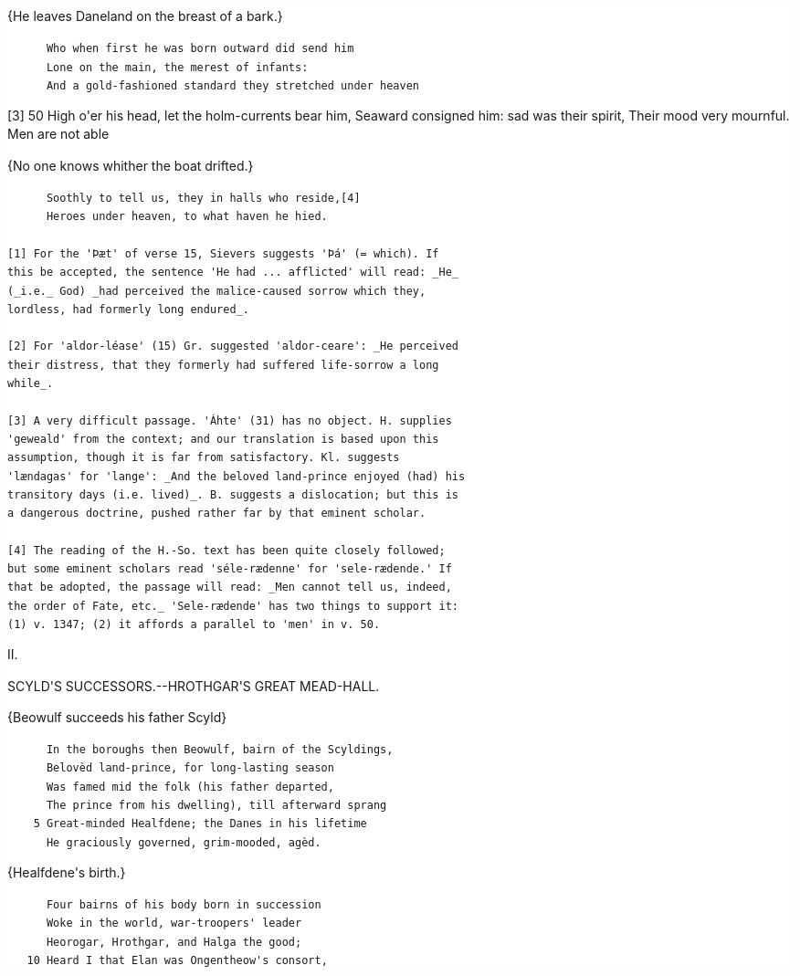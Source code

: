 {He leaves Daneland on the breast of a bark.}

          Who when first he was born outward did send him
          Lone on the main, the merest of infants:
          And a gold-fashioned standard they stretched under heaven
[3]    50 High o'er his head, let the holm-currents bear him,
          Seaward consigned him: sad was their spirit,
          Their mood very mournful. Men are not able

{No one knows whither the boat drifted.}

          Soothly to tell us, they in halls who reside,[4]
          Heroes under heaven, to what haven he hied.

    [1] For the 'Þæt' of verse 15, Sievers suggests 'Þá' (= which). If
    this be accepted, the sentence 'He had ... afflicted' will read: _He_
    (_i.e._ God) _had perceived the malice-caused sorrow which they,
    lordless, had formerly long endured_.

    [2] For 'aldor-léase' (15) Gr. suggested 'aldor-ceare': _He perceived
    their distress, that they formerly had suffered life-sorrow a long
    while_.

    [3] A very difficult passage. 'Áhte' (31) has no object. H. supplies
    'geweald' from the context; and our translation is based upon this
    assumption, though it is far from satisfactory. Kl. suggests
    'lændagas' for 'lange': _And the beloved land-prince enjoyed (had) his
    transitory days (i.e. lived)_. B. suggests a dislocation; but this is
    a dangerous doctrine, pushed rather far by that eminent scholar.

    [4] The reading of the H.-So. text has been quite closely followed;
    but some eminent scholars read 'séle-rædenne' for 'sele-rædende.' If
    that be adopted, the passage will read: _Men cannot tell us, indeed,
    the order of Fate, etc._ 'Sele-rædende' has two things to support it:
    (1) v. 1347; (2) it affords a parallel to 'men' in v. 50.




II.

SCYLD'S SUCCESSORS.--HROTHGAR'S GREAT MEAD-HALL.


{Beowulf succeeds his father Scyld}

          In the boroughs then Beowulf, bairn of the Scyldings,
          Belovèd land-prince, for long-lasting season
          Was famed mid the folk (his father departed,
          The prince from his dwelling), till afterward sprang
        5 Great-minded Healfdene; the Danes in his lifetime
          He graciously governed, grim-mooded, agèd.

{Healfdene's birth.}

          Four bairns of his body born in succession
          Woke in the world, war-troopers' leader
          Heorogar, Hrothgar, and Halga the good;
       10 Heard I that Elan was Ongentheow's consort,
